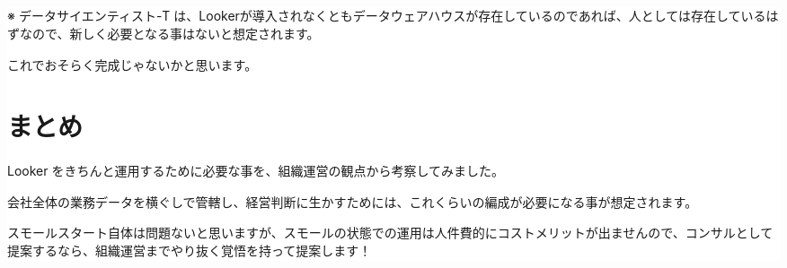※ データサイエンティスト-T は、Lookerが導入されなくともデータウェアハウスが存在しているのであれば、人としては存在しているはずなので、新しく必要となる事はないと想定されます。

これでおそらく完成じゃないかと思います。

# まとめ
Looker をきちんと運用するために必要な事を、組織運営の観点から考察してみました。

会社全体の業務データを横ぐしで管轄し、経営判断に生かすためには、これくらいの編成が必要になる事が想定されます。

スモールスタート自体は問題ないと思いますが、スモールの状態での運用は人件費的にコストメリットが出ませんので、コンサルとして提案するなら、組織運営までやり抜く覚悟を持って提案します！
